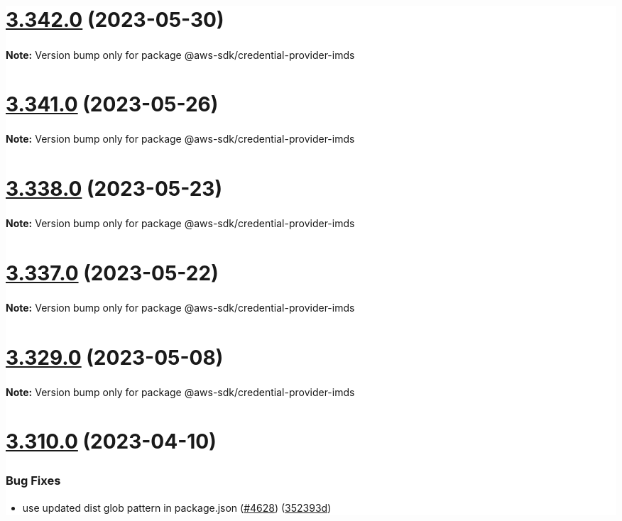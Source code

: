 



# [3.342.0](https://github.com/aws/aws-sdk-js-v3/compare/v3.341.0...v3.342.0) (2023-05-30)

**Note:** Version bump only for package @aws-sdk/credential-provider-imds





# [3.341.0](https://github.com/aws/aws-sdk-js-v3/compare/v3.340.0...v3.341.0) (2023-05-26)

**Note:** Version bump only for package @aws-sdk/credential-provider-imds





# [3.338.0](https://github.com/aws/aws-sdk-js-v3/compare/v3.337.0...v3.338.0) (2023-05-23)

**Note:** Version bump only for package @aws-sdk/credential-provider-imds





# [3.337.0](https://github.com/aws/aws-sdk-js-v3/compare/v3.336.0...v3.337.0) (2023-05-22)

**Note:** Version bump only for package @aws-sdk/credential-provider-imds





# [3.329.0](https://github.com/aws/aws-sdk-js-v3/compare/v3.328.0...v3.329.0) (2023-05-08)

**Note:** Version bump only for package @aws-sdk/credential-provider-imds





# [3.310.0](https://github.com/aws/aws-sdk-js-v3/compare/v3.309.0...v3.310.0) (2023-04-10)


### Bug Fixes

* use updated dist glob pattern in package.json ([#4628](https://github.com/aws/aws-sdk-js-v3/issues/4628)) ([352393d](https://github.com/aws/aws-sdk-js-v3/commit/352393dcdba5ba16dca589c265c40e22913c7f2b))
